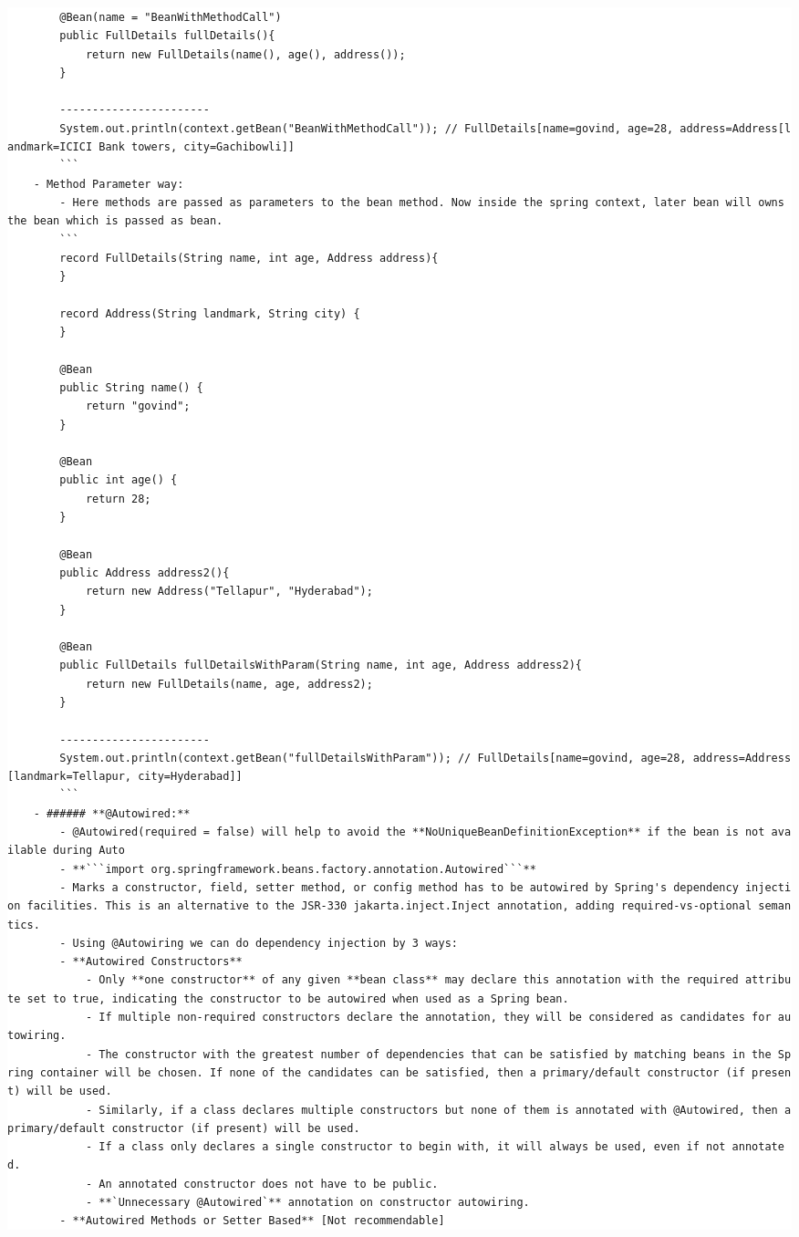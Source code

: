             @Bean(name = "BeanWithMethodCall")
            public FullDetails fullDetails(){
                return new FullDetails(name(), age(), address());
            }

            -----------------------
            System.out.println(context.getBean("BeanWithMethodCall")); // FullDetails[name=govind, age=28, address=Address[landmark=ICICI Bank towers, city=Gachibowli]]
            ```
        - Method Parameter way:
            - Here methods are passed as parameters to the bean method. Now inside the spring context, later bean will owns the bean which is passed as bean.
            ```
            record FullDetails(String name, int age, Address address){
            }

            record Address(String landmark, String city) {
            }

            @Bean
            public String name() {
                return "govind";
            }

            @Bean
            public int age() {
                return 28;
            }

            @Bean
            public Address address2(){
                return new Address("Tellapur", "Hyderabad");
            }

            @Bean
            public FullDetails fullDetailsWithParam(String name, int age, Address address2){
                return new FullDetails(name, age, address2);
            }

            -----------------------
            System.out.println(context.getBean("fullDetailsWithParam")); // FullDetails[name=govind, age=28, address=Address[landmark=Tellapur, city=Hyderabad]]
            ```
        - ###### **@Autowired:**
            - @Autowired(required = false) will help to avoid the **NoUniqueBeanDefinitionException** if the bean is not available during Auto
            - **```import org.springframework.beans.factory.annotation.Autowired```**
            - Marks a constructor, field, setter method, or config method has to be autowired by Spring's dependency injection facilities. This is an alternative to the JSR-330 jakarta.inject.Inject annotation, adding required-vs-optional semantics.
            - Using @Autowiring we can do dependency injection by 3 ways:
            - **Autowired Constructors**
                - Only **one constructor** of any given **bean class** may declare this annotation with the required attribute set to true, indicating the constructor to be autowired when used as a Spring bean. 
                - If multiple non-required constructors declare the annotation, they will be considered as candidates for autowiring. 
                - The constructor with the greatest number of dependencies that can be satisfied by matching beans in the Spring container will be chosen. If none of the candidates can be satisfied, then a primary/default constructor (if present) will be used. 
                - Similarly, if a class declares multiple constructors but none of them is annotated with @Autowired, then a primary/default constructor (if present) will be used. 
                - If a class only declares a single constructor to begin with, it will always be used, even if not annotated. 
                - An annotated constructor does not have to be public.
                - **`Unnecessary @Autowired`** annotation on constructor autowiring.
            - **Autowired Methods or Setter Based** [Not recommendable]